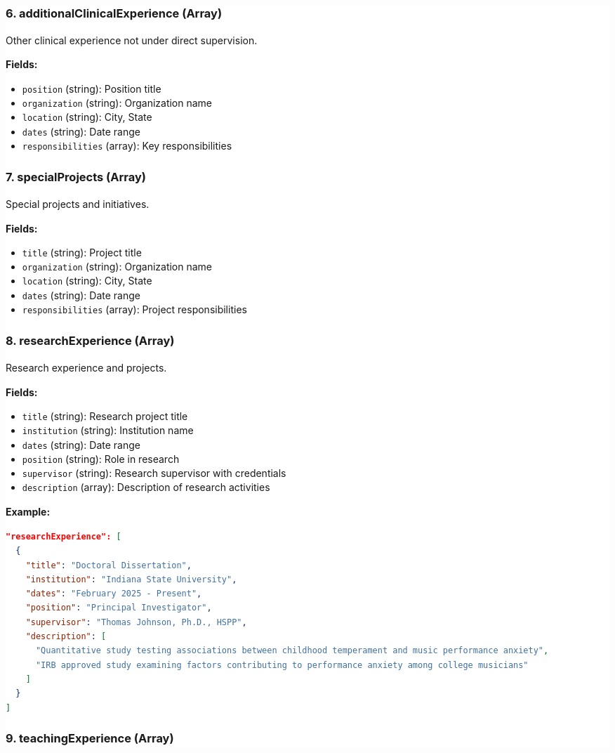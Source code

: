 ### 6. additionalClinicalExperience (Array)

Other clinical experience not under direct supervision.

**Fields:**
- `position` (string): Position title
- `organization` (string): Organization name
- `location` (string): City, State
- `dates` (string): Date range
- `responsibilities` (array): Key responsibilities

### 7. specialProjects (Array)

Special projects and initiatives.

**Fields:**
- `title` (string): Project title
- `organization` (string): Organization name
- `location` (string): City, State
- `dates` (string): Date range
- `responsibilities` (array): Project responsibilities

### 8. researchExperience (Array)

Research experience and projects.

**Fields:**
- `title` (string): Research project title
- `institution` (string): Institution name
- `dates` (string): Date range
- `position` (string): Role in research
- `supervisor` (string): Research supervisor with credentials
- `description` (array): Description of research activities

**Example:**
```json
"researchExperience": [
  {
    "title": "Doctoral Dissertation",
    "institution": "Indiana State University",
    "dates": "February 2025 - Present",
    "position": "Principal Investigator",
    "supervisor": "Thomas Johnson, Ph.D., HSPP",
    "description": [
      "Quantitative study testing associations between childhood temperament and music performance anxiety",
      "IRB approved study examining factors contributing to performance anxiety among college musicians"
    ]
  }
]
```

### 9. teachingExperience (Array)
